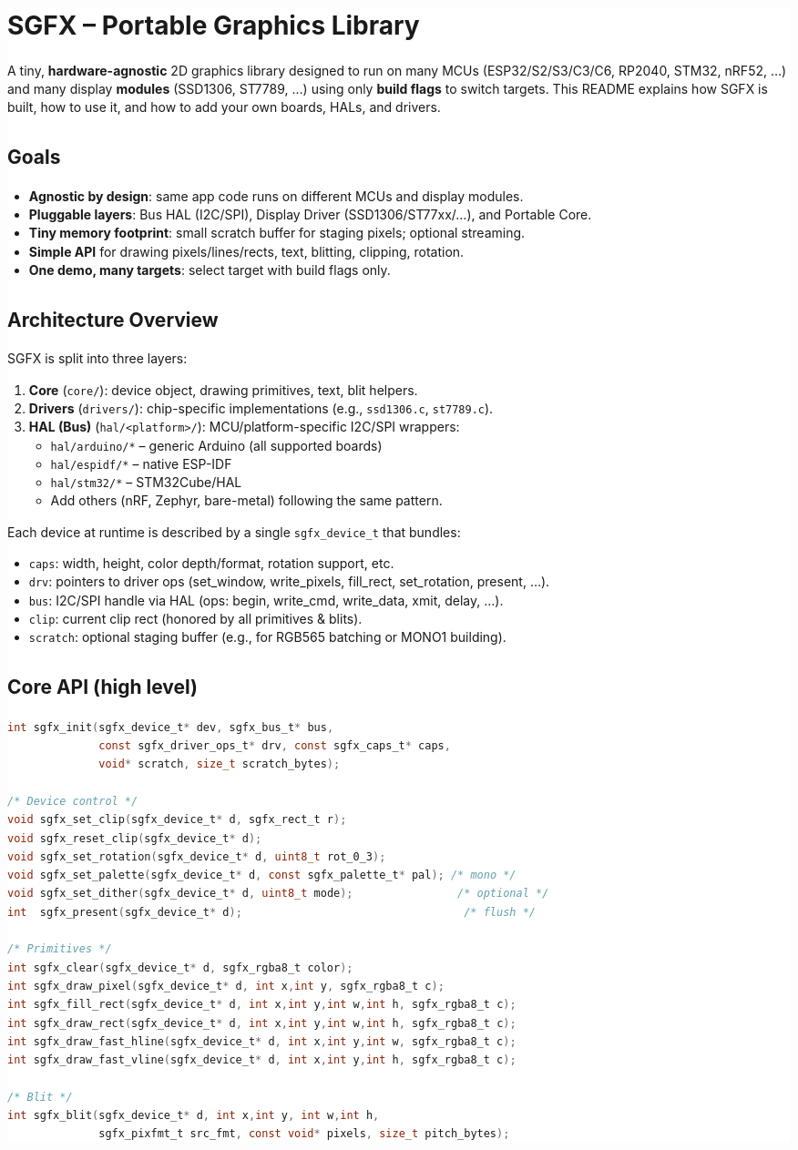 # SGFX – Portable Graphics Library

A tiny, **hardware-agnostic** 2D graphics library designed to run on many MCUs (ESP32/S2/S3/C3/C6, RP2040, STM32, nRF52, …) and many display **modules** (SSD1306, ST7789, …) using only **build flags** to switch targets. This README explains how SGFX is built, how to use it, and how to add your own boards, HALs, and drivers.


## Goals

- **Agnostic by design**: same app code runs on different MCUs and display modules.
- **Pluggable layers**: Bus HAL (I2C/SPI), Display Driver (SSD1306/ST77xx/…), and Portable Core.
- **Tiny memory footprint**: small scratch buffer for staging pixels; optional streaming.
- **Simple API** for drawing pixels/lines/rects, text, blitting, clipping, rotation.
- **One demo, many targets**: select target with build flags only.


## Architecture Overview

SGFX is split into three layers:

1. **Core** (`core/`): device object, drawing primitives, text, blit helpers.
2. **Drivers** (`drivers/`): chip-specific implementations (e.g., `ssd1306.c`, `st7789.c`).
3. **HAL (Bus)** (`hal/<platform>/`): MCU/platform-specific I2C/SPI wrappers:
   - `hal/arduino/*` – generic Arduino (all supported boards)
   - `hal/espidf/*` – native ESP-IDF
   - `hal/stm32/*` – STM32Cube/HAL
   - Add others (nRF, Zephyr, bare-metal) following the same pattern.

Each device at runtime is described by a single `sgfx_device_t` that bundles:

- `caps`: width, height, color depth/format, rotation support, etc.
- `drv`: pointers to driver ops (set_window, write_pixels, fill_rect, set_rotation, present, …).
- `bus`: I2C/SPI handle via HAL (ops: begin, write_cmd, write_data, xmit, delay, …).
- `clip`: current clip rect (honored by all primitives & blits).
- `scratch`: optional staging buffer (e.g., for RGB565 batching or MONO1 building).


## Core API (high level)

```c
int sgfx_init(sgfx_device_t* dev, sgfx_bus_t* bus,
              const sgfx_driver_ops_t* drv, const sgfx_caps_t* caps,
              void* scratch, size_t scratch_bytes);

/* Device control */
void sgfx_set_clip(sgfx_device_t* d, sgfx_rect_t r);
void sgfx_reset_clip(sgfx_device_t* d);
void sgfx_set_rotation(sgfx_device_t* d, uint8_t rot_0_3);
void sgfx_set_palette(sgfx_device_t* d, const sgfx_palette_t* pal); /* mono */
void sgfx_set_dither(sgfx_device_t* d, uint8_t mode);                /* optional */
int  sgfx_present(sgfx_device_t* d);                                  /* flush */

/* Primitives */
int sgfx_clear(sgfx_device_t* d, sgfx_rgba8_t color);
int sgfx_draw_pixel(sgfx_device_t* d, int x,int y, sgfx_rgba8_t c);
int sgfx_fill_rect(sgfx_device_t* d, int x,int y,int w,int h, sgfx_rgba8_t c);
int sgfx_draw_rect(sgfx_device_t* d, int x,int y,int w,int h, sgfx_rgba8_t c);
int sgfx_draw_fast_hline(sgfx_device_t* d, int x,int y,int w, sgfx_rgba8_t c);
int sgfx_draw_fast_vline(sgfx_device_t* d, int x,int y,int h, sgfx_rgba8_t c);

/* Blit */
int sgfx_blit(sgfx_device_t* d, int x,int y, int w,int h,
              sgfx_pixfmt_t src_fmt, const void* pixels, size_t pitch_bytes);

```